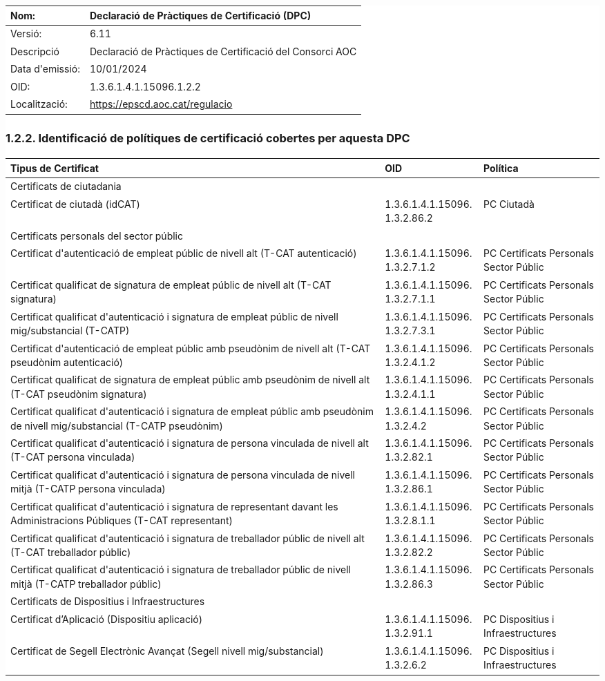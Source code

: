 
|<a name="_17dp8vu"></a>Nom:|Declaració de Pràctiques de Certificació (DPC)|
| :- | :- |
|Versió:|6\.11|
|Descripció |Declaració de Pràctiques de Certificació del Consorci AOC|
|Data d'emissió:|10/01/2024|
|OID:|1\.3.6.1.4.1.15096.1.2.2|
|Localització:|<https://epscd.aoc.cat/>[regulacio](https://www.aoc.cat/catcert/regulacio)|



### <a name="_toc150443520"></a>**1.2.2. Identificació de polítiques de certificació cobertes per aquesta DPC**


|Tipus de Certificat|OID|Política|
| :- | :- | :- |
|Certificats de ciutadania|||
|Certificat de ciutadà (idCAT)|1\.3.6.1.4.1.15096.1.3.2.86.2|PC Ciutadà|
|Certificats personals del sector públic|||
|Certificat d'autenticació de empleat públic de nivell alt (T-CAT autenticació)|1\.3.6.1.4.1.15096.1.3.2.7.1.2|PC Certificats Personals Sector Públic|
|Certificat qualificat de signatura de empleat públic de nivell alt (T-CAT signatura)|1\.3.6.1.4.1.15096.1.3.2.7.1.1|PC Certificats Personals Sector Públic|
|Certificat qualificat d'autenticació i signatura de empleat públic de nivell mig/substancial (T-CATP)|1\.3.6.1.4.1.15096.1.3.2.7.3.1|PC Certificats Personals Sector Públic|
|Certificat d'autenticació de empleat públic amb pseudònim de nivell alt (T-CAT pseudònim autenticació)|1\.3.6.1.4.1.15096.1.3.2.4.1.2|PC Certificats Personals Sector Públic|
|Certificat qualificat de signatura de empleat públic amb pseudònim de nivell alt (T-CAT pseudònim signatura)|1\.3.6.1.4.1.15096.1.3.2.4.1.1|PC Certificats Personals Sector Públic|
|Certificat qualificat d'autenticació i signatura de empleat públic amb pseudònim de nivell mig/substancial (T-CATP pseudònim)|1\.3.6.1.4.1.15096.1.3.2.4.2|PC Certificats Personals Sector Públic|
|Certificat qualificat d'autenticació i signatura de persona vinculada de nivell alt (T-CAT persona vinculada)|1\.3.6.1.4.1.15096.1.3.2.82.1|PC Certificats Personals Sector Públic|
|Certificat qualificat d'autenticació i signatura de persona vinculada de nivell mitjà (T-CATP persona vinculada)|1\.3.6.1.4.1.15096.1.3.2.86.1|PC Certificats Personals Sector Públic|
|Certificat qualificat d'autenticació i signatura de representant davant les Administracions Públiques (T-CAT representant)|1\.3.6.1.4.1.15096.1.3.2.8.1.1|PC Certificats Personals Sector Públic|
|Certificat qualificat d'autenticació i signatura de treballador públic de nivell alt  (T-CAT treballador públic)|1\.3.6.1.4.1.15096.1.3.2.82.2|PC Certificats Personals Sector Públic|
|Certificat qualificat d'autenticació i signatura de treballador públic de nivell mitjà (T-CATP treballador públic)|1\.3.6.1.4.1.15096.1.3.2.86.3|PC Certificats Personals Sector Públic|
|Certificats de Dispositius i Infraestructures|||
|Certificat d’Aplicació (Dispositiu aplicació)|1\.3.6.1.4.1.15096.1.3.2.91.1|PC Dispositius i Infraestructures|
|Certificat de Segell Electrònic Avançat (Segell nivell mig/substancial)|1\.3.6.1.4.1.15096.1.3.2.6.2|PC Dispositius i Infraestructures|
